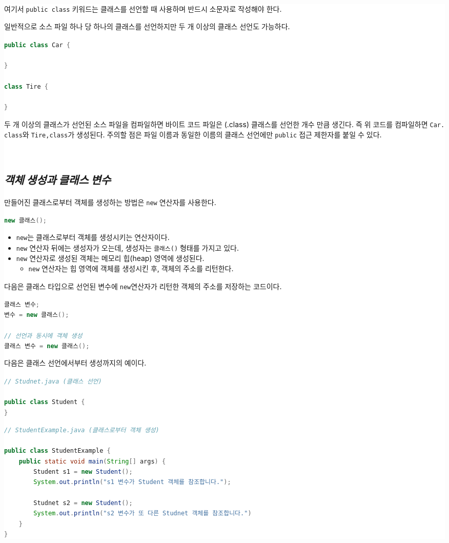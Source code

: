 여기서 `public class` 키워드는 클래스를 선언할 때 사용하며 반드시 소문자로 작성해야 한다.

일반적으로 소스 파일 하나 당 하나의 클래스를 선언하지만 두 개 이상의 클래스 선언도 가능하다.

```java
public class Car {
    
}

class Tire {
    
}
```

두 개 이상의 클래스가 선언된 소스 파일을 컴파일하면 바이트 코드 파일은 (.class) 클래스를 선언한 개수 만큼 생긴다. 즉 위 코드를 컴파일하면 `Car.class`와 `Tire,class`가 생성된다. 주의할 점은 파일 이름과 동일한 이름의 클래스 선언에만 `public` 접근 제한자를 붙일 수 있다.

<br>

## *객체 생성과 클래스 변수*

만들어진 클래스로부터 객체를 생성하는 방법은 `new` 연산자를 사용한다.

```java
new 클래스();
```

- `new`는 클래스로부터 객체를 생성시키는 연산자이다. 
- `new` 연산자 뒤에는 생성자가 오는데, 생성자는 `클래스()` 형태를 가지고 있다.
- `new` 연산자로 생성된 객체는 메모리 힙(heap) 영역에 생성된다.
  - `new` 연산자는 힙 영역에 객체를 생성시킨 후, 객체의 주소를 리턴한다.

다음은 클래스 타입으로 선언된 변수에 `new`연산자가 리턴한 객체의 주소를 저장하는 코드이다.

```java
클래스 변수;
변수 = new 클래스();

// 선언과 동시에 객체 생성
클래스 변수 = new 클래스();
```

다음은 클래스 선언에서부터 생성까지의 예이다.

```java
// Studnet.java (클래스 선언)

public class Student {
}
```

```java
// StudentExample.java (클래스로부터 객체 생성)

public class StudentExample {
    public static void main(String[] args) {
        Student s1 = new Student();
        System.out.println("s1 변수가 Student 객체를 참조합니다.");
        
        Studnet s2 = new Student();
        System.out.println("s2 변수가 또 다른 Studnet 객체를 참조합니다.")
    }
}
```
